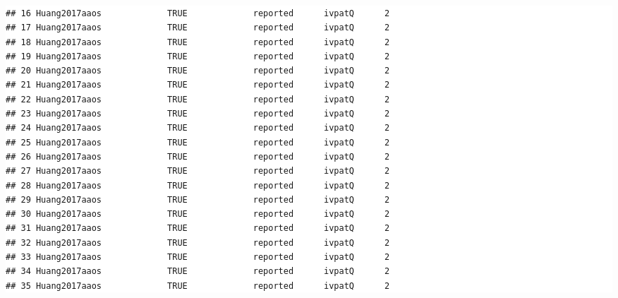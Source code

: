     ## 16 Huang2017aaos             TRUE             reported      ivpatQ      2
    ## 17 Huang2017aaos             TRUE             reported      ivpatQ      2
    ## 18 Huang2017aaos             TRUE             reported      ivpatQ      2
    ## 19 Huang2017aaos             TRUE             reported      ivpatQ      2
    ## 20 Huang2017aaos             TRUE             reported      ivpatQ      2
    ## 21 Huang2017aaos             TRUE             reported      ivpatQ      2
    ## 22 Huang2017aaos             TRUE             reported      ivpatQ      2
    ## 23 Huang2017aaos             TRUE             reported      ivpatQ      2
    ## 24 Huang2017aaos             TRUE             reported      ivpatQ      2
    ## 25 Huang2017aaos             TRUE             reported      ivpatQ      2
    ## 26 Huang2017aaos             TRUE             reported      ivpatQ      2
    ## 27 Huang2017aaos             TRUE             reported      ivpatQ      2
    ## 28 Huang2017aaos             TRUE             reported      ivpatQ      2
    ## 29 Huang2017aaos             TRUE             reported      ivpatQ      2
    ## 30 Huang2017aaos             TRUE             reported      ivpatQ      2
    ## 31 Huang2017aaos             TRUE             reported      ivpatQ      2
    ## 32 Huang2017aaos             TRUE             reported      ivpatQ      2
    ## 33 Huang2017aaos             TRUE             reported      ivpatQ      2
    ## 34 Huang2017aaos             TRUE             reported      ivpatQ      2
    ## 35 Huang2017aaos             TRUE             reported      ivpatQ      2